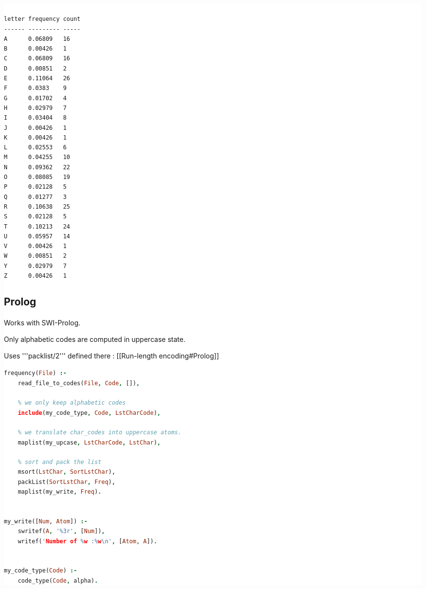 ```txt

letter frequency count
------ --------- -----
A      0.06809   16   
B      0.00426   1    
C      0.06809   16   
D      0.00851   2    
E      0.11064   26   
F      0.0383    9    
G      0.01702   4    
H      0.02979   7    
I      0.03404   8    
J      0.00426   1    
K      0.00426   1    
L      0.02553   6    
M      0.04255   10   
N      0.09362   22   
O      0.08085   19   
P      0.02128   5    
Q      0.01277   3    
R      0.10638   25   
S      0.02128   5    
T      0.10213   24   
U      0.05957   14   
V      0.00426   1    
W      0.00851   2    
Y      0.02979   7    
Z      0.00426   1 

```



## Prolog

Works with SWI-Prolog. 

Only alphabetic codes are computed in uppercase state. 

Uses '''packlist/2''' defined there : [[Run-length encoding#Prolog]] 


```Prolog
frequency(File) :-
	read_file_to_codes(File, Code, []),

	% we only keep alphabetic codes
	include(my_code_type, Code, LstCharCode),

	% we translate char_codes into uppercase atoms.
	maplist(my_upcase, LstCharCode, LstChar),

	% sort and pack the list
	msort(LstChar, SortLstChar),
	packList(SortLstChar, Freq),
	maplist(my_write, Freq).


my_write([Num, Atom]) :-
	swritef(A, '%3r', [Num]),
	writef('Number of %w :%w\n', [Atom, A]).


my_code_type(Code) :-
	code_type(Code, alpha).

```